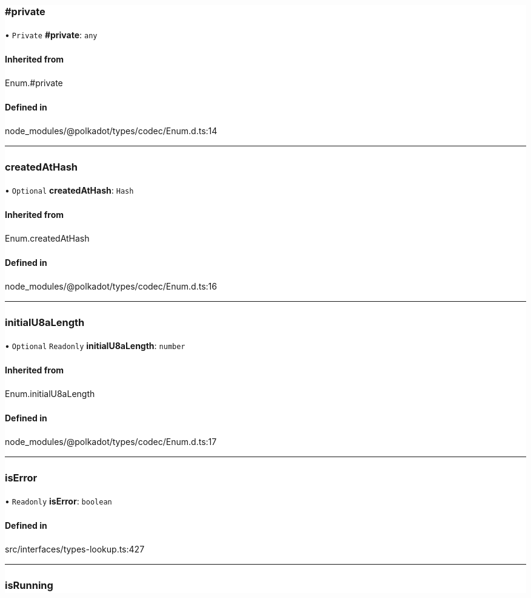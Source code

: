 ### <a id="#private" name="#private"></a> #private

• `Private` **#private**: `any`

#### Inherited from

Enum.#private

#### Defined in

node_modules/@polkadot/types/codec/Enum.d.ts:14

___

### <a id="createdathash" name="createdathash"></a> createdAtHash

• `Optional` **createdAtHash**: `Hash`

#### Inherited from

Enum.createdAtHash

#### Defined in

node_modules/@polkadot/types/codec/Enum.d.ts:16

___

### <a id="initialu8alength" name="initialu8alength"></a> initialU8aLength

• `Optional` `Readonly` **initialU8aLength**: `number`

#### Inherited from

Enum.initialU8aLength

#### Defined in

node_modules/@polkadot/types/codec/Enum.d.ts:17

___

### <a id="iserror" name="iserror"></a> isError

• `Readonly` **isError**: `boolean`

#### Defined in

src/interfaces/types-lookup.ts:427

___

### <a id="isrunning" name="isrunning"></a> isRunning
